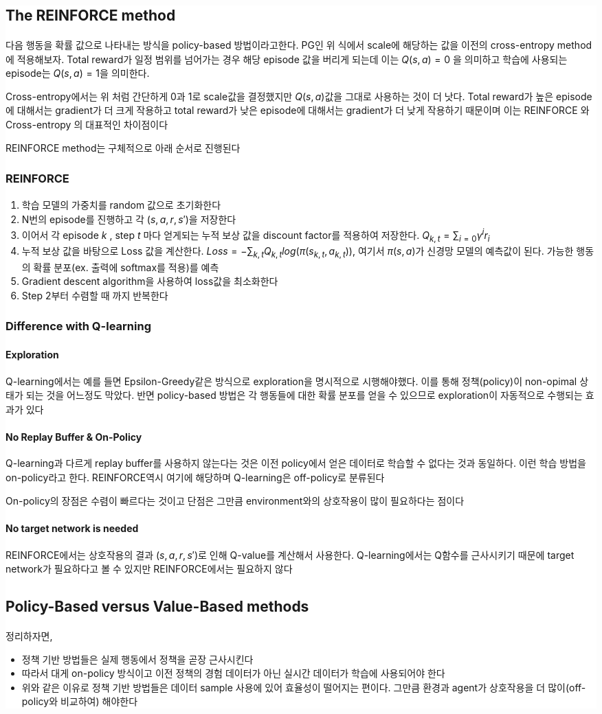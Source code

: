 

## The REINFORCE method

다음 행동을 확률 값으로 나타내는 방식을 policy-based 방법이라고한다. PG인 위 식에서 scale에 해당하는 값을 이전의 cross-entropy method에 적용해보자. Total reward가 일정 범위를 넘어가는 경우 해당 episode 값을 버리게 되는데 이는 $Q(s,a) = 0$ 을 의미하고 학습에 사용되는 episode는 $Q(s,a)=1$을 의미한다.

Cross-entropy에서는 위 처럼 간단하게 0과 1로 scale값을 결정했지만 $Q(s,a)​$값을 그대로 사용하는 것이 더 낫다.    Total reward가 높은 episode에 대해서는 gradient가 더 크게 작용하고 total reward가 낮은 episode에 대해서는 gradient가 더 낮게 작용하기 때문이며 이는 REINFORCE 와 Cross-entropy 의 대표적인 차이점이다

REINFORCE method는 구체적으로 아래 순서로 진행된다

### REINFORCE

1. 학습 모델의 가중치를 random 값으로 초기화한다
2. N번의 episode를 진행하고 각 ($s, a, r, s'$)을 저장한다
3. 이어서 각 episode $k$ , step $t$ 마다 얻게되는 누적 보상 값을 discount factor를 적용하여 저장한다. $Q_{k,t}=\sum_{i=0}\gamma^{i}r_{i}$
4. 누적 보상 값을 바탕으로 Loss 값을 계산한다. $Loss = -\sum_{k,t}Q_{k,t}log(\pi(s_{k,t},a_{k,t}))​$ , 여기서 $\pi(s,a)​$가 신경망 모델의 예측값이 된다. 가능한 행동의 확률 분포(ex. 출력에 softmax를 적용)를 예측
5. Gradient descent algorithm을 사용하여 loss값을 최소화한다
6. Step 2부터 수렴할 때 까지 반복한다

### Difference with Q-learning

#### Exploration

Q-learning에서는 예를 들면 Epsilon-Greedy같은 방식으로 exploration을 명시적으로 시행해야했다. 이를 통해 정책(policy)이 non-opimal 상태가 되는 것을 어느정도 막았다. 반면 policy-based 방법은 각 행동들에 대한 확률 분포를 얻을 수 있으므로 exploration이 자동적으로 수행되는 효과가 있다

#### No Replay Buffer & On-Policy

Q-learning과 다르게 replay buffer를 사용하지 않는다는 것은 이전 policy에서 얻은 데이터로 학습할 수 없다는 것과 동일하다. 이런 학습 방법을 on-policy라고 한다. REINFORCE역시 여기에 해당하며 Q-learning은 off-policy로 분류된다

On-policy의 장점은 수렴이 빠르다는 것이고 단점은 그만큼 environment와의 상호작용이 많이 필요하다는 점이다

#### No target network is needed

REINFORCE에서는 상호작용의 결과 $(s,a,r,s')$로 인해 Q-value를 계산해서 사용한다. Q-learning에서는 Q함수를 근사시키기 때문에 target network가 필요하다고 볼 수 있지만 REINFORCE에서는 필요하지 않다



## Policy-Based versus Value-Based methods

정리하자면,

* 정책 기반 방법들은 실제 행동에서 정책을 곧장 근사시킨다
* 따라서 대게 on-policy 방식이고 이전 정책의 경험 데이터가 아닌 실시간 데이터가 학습에 사용되어야 한다 
* 위와 같은 이유로 정책 기반 방법들은 데이터 sample 사용에 있어 효율성이 떨어지는 편이다. 그만큼 환경과 agent가 상호작용을 더 많이(off-policy와 비교하여) 해야한다

